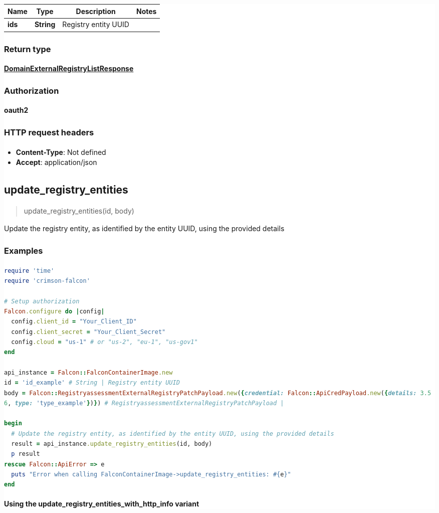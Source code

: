 | Name | Type | Description | Notes |
| ---- | ---- | ----------- | ----- |
| **ids** | **String** | Registry entity UUID |  |

### Return type

[**DomainExternalRegistryListResponse**](DomainExternalRegistryListResponse.md)

### Authorization

**oauth2**

### HTTP request headers

- **Content-Type**: Not defined
- **Accept**: application/json


## update_registry_entities

> <DomainExternalRegistryResponse> update_registry_entities(id, body)

Update the registry entity, as identified by the entity UUID, using the provided details

### Examples

```ruby
require 'time'
require 'crimson-falcon'

# Setup authorization
Falcon.configure do |config|
  config.client_id = "Your_Client_ID"
  config.client_secret = "Your_Client_Secret"
  config.cloud = "us-1" # or "us-2", "eu-1", "us-gov1"
end

api_instance = Falcon::FalconContainerImage.new
id = 'id_example' # String | Registry entity UUID
body = Falcon::RegistryassessmentExternalRegistryPatchPayload.new({credential: Falcon::ApiCredPayload.new({details: 3.56, type: 'type_example'})}) # RegistryassessmentExternalRegistryPatchPayload | 

begin
  # Update the registry entity, as identified by the entity UUID, using the provided details
  result = api_instance.update_registry_entities(id, body)
  p result
rescue Falcon::ApiError => e
  puts "Error when calling FalconContainerImage->update_registry_entities: #{e}"
end
```

#### Using the update_registry_entities_with_http_info variant
